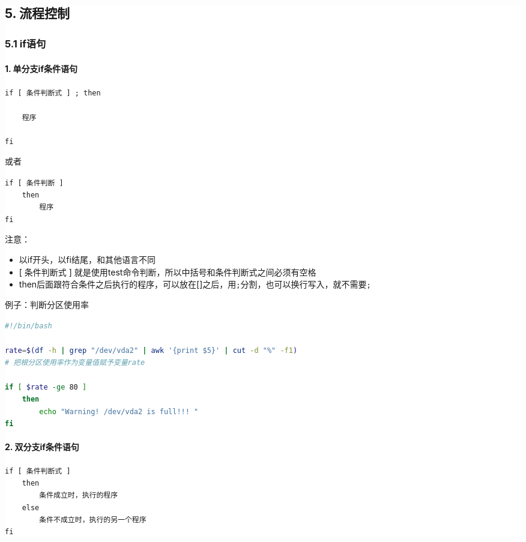 

## 5. 流程控制

### 5.1 if语句

#### 1. 单分支if条件语句

```
if [ 条件判断式 ] ; then

	程序

fi
```

或者

```
if [ 条件判断 ]
	then
		程序
fi
```

注意：

+ 以if开头，以fi结尾，和其他语言不同
+ [ 条件判断式 ] 就是使用test命令判断，所以中括号和条件判断式之间必须有空格
+ then后面跟符合条件之后执行的程序，可以放在[]之后，用`;`分割，也可以换行写入，就不需要`;`

例子：判断分区使用率

```bash
#!/bin/bash

rate=$(df -h | grep "/dev/vda2" | awk '{print $5}' | cut -d "%" -f1)
# 把根分区使用率作为变量值赋予变量rate

if [ $rate -ge 80 ]
	then 
		echo "Warning! /dev/vda2 is full!!! "
fi
```

#### 2. 双分支if条件语句

```
if [ 条件判断式 ]
	then
		条件成立时，执行的程序
	else
		条件不成立时，执行的另一个程序
fi
```
